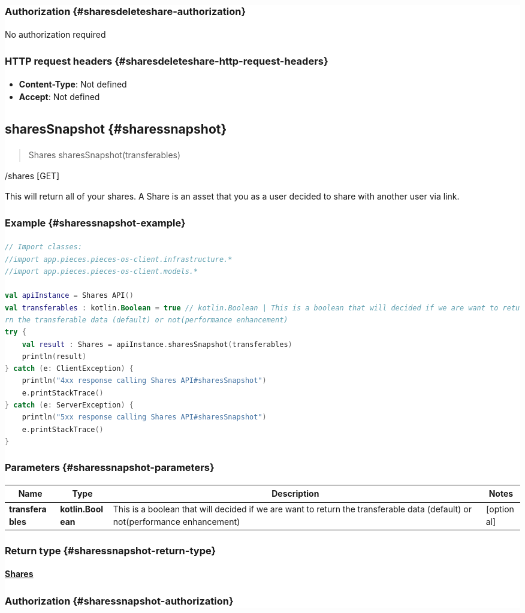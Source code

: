 ### Authorization {#sharesdeleteshare-authorization}

No authorization required

### HTTP request headers {#sharesdeleteshare-http-request-headers}

 - **Content-Type**: Not defined
 - **Accept**: Not defined

## **sharesSnapshot** {#sharessnapshot}
> Shares sharesSnapshot(transferables)

/shares [GET]

This will return all of your shares. A Share is an asset that you as a user decided to share with another user via link.

### Example {#sharessnapshot-example}
```kotlin
// Import classes:
//import app.pieces.pieces-os-client.infrastructure.*
//import app.pieces.pieces-os-client.models.*

val apiInstance = Shares API()
val transferables : kotlin.Boolean = true // kotlin.Boolean | This is a boolean that will decided if we are want to return the transferable data (default) or not(performance enhancement)
try {
    val result : Shares = apiInstance.sharesSnapshot(transferables)
    println(result)
} catch (e: ClientException) {
    println("4xx response calling Shares API#sharesSnapshot")
    e.printStackTrace()
} catch (e: ServerException) {
    println("5xx response calling Shares API#sharesSnapshot")
    e.printStackTrace()
}
```

### Parameters {#sharessnapshot-parameters}

Name | Type | Description  | Notes
------------- | ------------- | ------------- | -------------
 **transferables** | **kotlin.Boolean**| This is a boolean that will decided if we are want to return the transferable data (default) or not(performance enhancement) | [optional]

### Return type {#sharessnapshot-return-type}

[**Shares**](../models/Shares)

### Authorization {#sharessnapshot-authorization}
